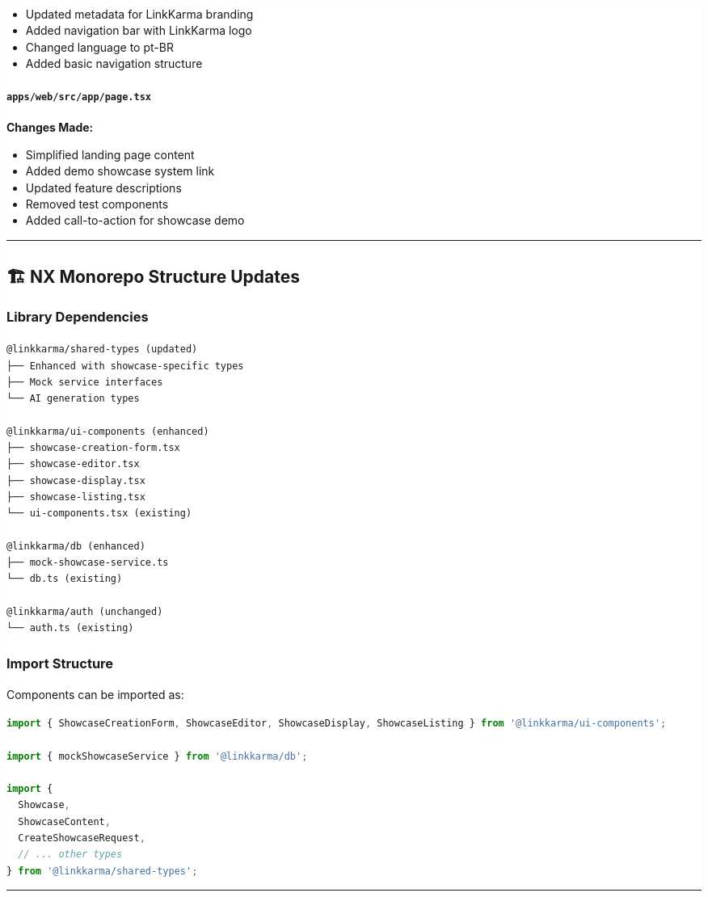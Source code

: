 - Updated metadata for LinkKarma branding
- Added navigation bar with LinkKarma logo
- Changed language to pt-BR
- Added basic navigation structure

#### `apps/web/src/app/page.tsx`

**Changes Made:**

- Simplified landing page content
- Added demo showcase system link
- Updated feature descriptions
- Removed test components
- Added call-to-action for showcase demo

---

## 🏗️ NX Monorepo Structure Updates

### **Library Dependencies**

```
@linkkarma/shared-types (updated)
├── Enhanced with showcase-specific types
├── Mock service interfaces
└── AI generation types

@linkkarma/ui-components (enhanced)
├── showcase-creation-form.tsx
├── showcase-editor.tsx
├── showcase-display.tsx
├── showcase-listing.tsx
└── ui-components.tsx (existing)

@linkkarma/db (enhanced)
├── mock-showcase-service.ts
└── db.ts (existing)

@linkkarma/auth (unchanged)
└── auth.ts (existing)
```

### **Import Structure**

Components can be imported as:

```typescript
import { ShowcaseCreationForm, ShowcaseEditor, ShowcaseDisplay, ShowcaseListing } from '@linkkarma/ui-components';

import { mockShowcaseService } from '@linkkarma/db';

import {
  Showcase,
  ShowcaseContent,
  CreateShowcaseRequest,
  // ... other types
} from '@linkkarma/shared-types';
```

---
